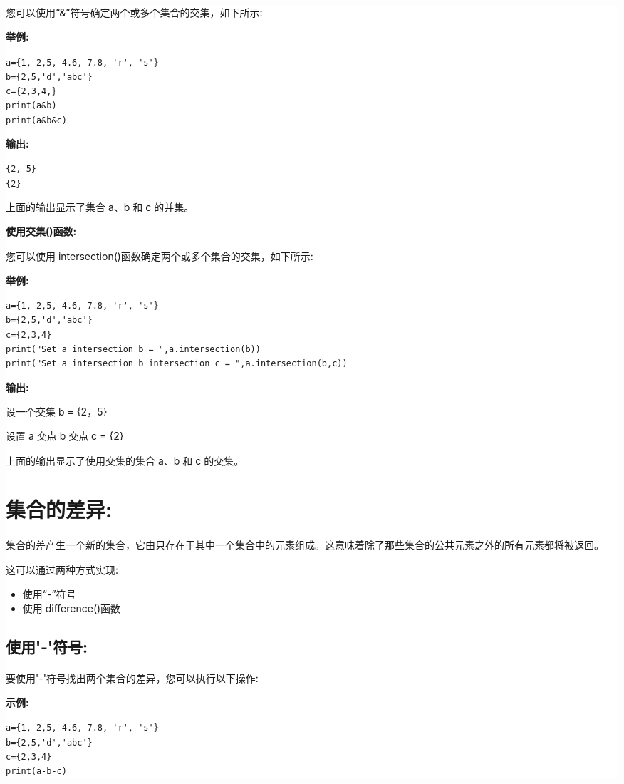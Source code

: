 您可以使用“&”符号确定两个或多个集合的交集，如下所示:

**举例:**

```
a={1, 2,5, 4.6, 7.8, 'r', 's'}
b={2,5,'d','abc'}
c={2,3,4,}
print(a&b)
print(a&b&c)
```

**输出:**

```
{2, 5}
{2}
```

上面的输出显示了集合 a、b 和 c 的并集。

**使用交集()函数:**

您可以使用 intersection()函数确定两个或多个集合的交集，如下所示:

**举例:**

```
a={1, 2,5, 4.6, 7.8, 'r', 's'}
b={2,5,'d','abc'}
c={2,3,4}
print("Set a intersection b = ",a.intersection(b))
print("Set a intersection b intersection c = ",a.intersection(b,c))
```

**输出:**

设一个交集 b = {2，5}

设置 a 交点 b 交点 c = {2}

上面的输出显示了使用交集的集合 a、b 和 c 的交集。

# 集合的差异:

集合的差产生一个新的集合，它由只存在于其中一个集合中的元素组成。这意味着除了那些集合的公共元素之外的所有元素都将被返回。

这可以通过两种方式实现:

*   使用“-”符号
*   使用 difference()函数

## 使用'-'符号:

要使用'-'符号找出两个集合的差异，您可以执行以下操作:

**示例:**

```
a={1, 2,5, 4.6, 7.8, 'r', 's'}
b={2,5,'d','abc'}
c={2,3,4}
print(a-b-c)
```
